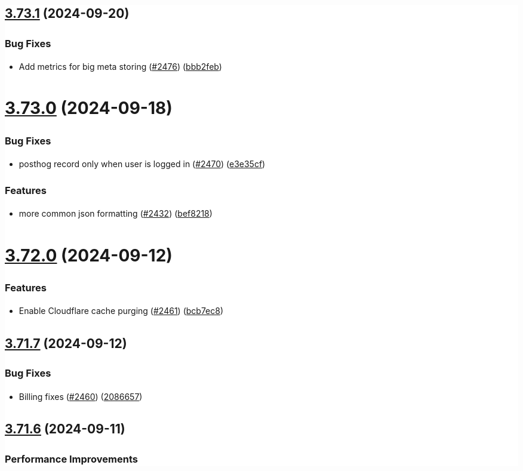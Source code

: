 ## [3.73.1](https://github.com/tolgee/tolgee-platform/compare/v3.73.0...v3.73.1) (2024-09-20)


### Bug Fixes

* Add metrics for big meta storing ([#2476](https://github.com/tolgee/tolgee-platform/issues/2476)) ([bbb2feb](https://github.com/tolgee/tolgee-platform/commit/bbb2feb45fda97a49a2bfc2add11ccdcba5c68bb))

# [3.73.0](https://github.com/tolgee/tolgee-platform/compare/v3.72.0...v3.73.0) (2024-09-18)


### Bug Fixes

* posthog record only when user is logged in ([#2470](https://github.com/tolgee/tolgee-platform/issues/2470)) ([e3e35cf](https://github.com/tolgee/tolgee-platform/commit/e3e35cfe1a5a39718eac79684b7818acc40fb902))


### Features

* more common json formatting ([#2432](https://github.com/tolgee/tolgee-platform/issues/2432)) ([bef8218](https://github.com/tolgee/tolgee-platform/commit/bef82184e52c6c0d7c5b243e1f2156f69a839184))

# [3.72.0](https://github.com/tolgee/tolgee-platform/compare/v3.71.7...v3.72.0) (2024-09-12)


### Features

* Enable Cloudflare cache purging ([#2461](https://github.com/tolgee/tolgee-platform/issues/2461)) ([bcb7ec8](https://github.com/tolgee/tolgee-platform/commit/bcb7ec845dd8ece0bbae214944ea2bcbdf640d79))

## [3.71.7](https://github.com/tolgee/tolgee-platform/compare/v3.71.6...v3.71.7) (2024-09-12)


### Bug Fixes

* Billing fixes ([#2460](https://github.com/tolgee/tolgee-platform/issues/2460)) ([2086657](https://github.com/tolgee/tolgee-platform/commit/2086657ca36fbce93e69aa21dbb0b118226abd96))

## [3.71.6](https://github.com/tolgee/tolgee-platform/compare/v3.71.5...v3.71.6) (2024-09-11)


### Performance Improvements
